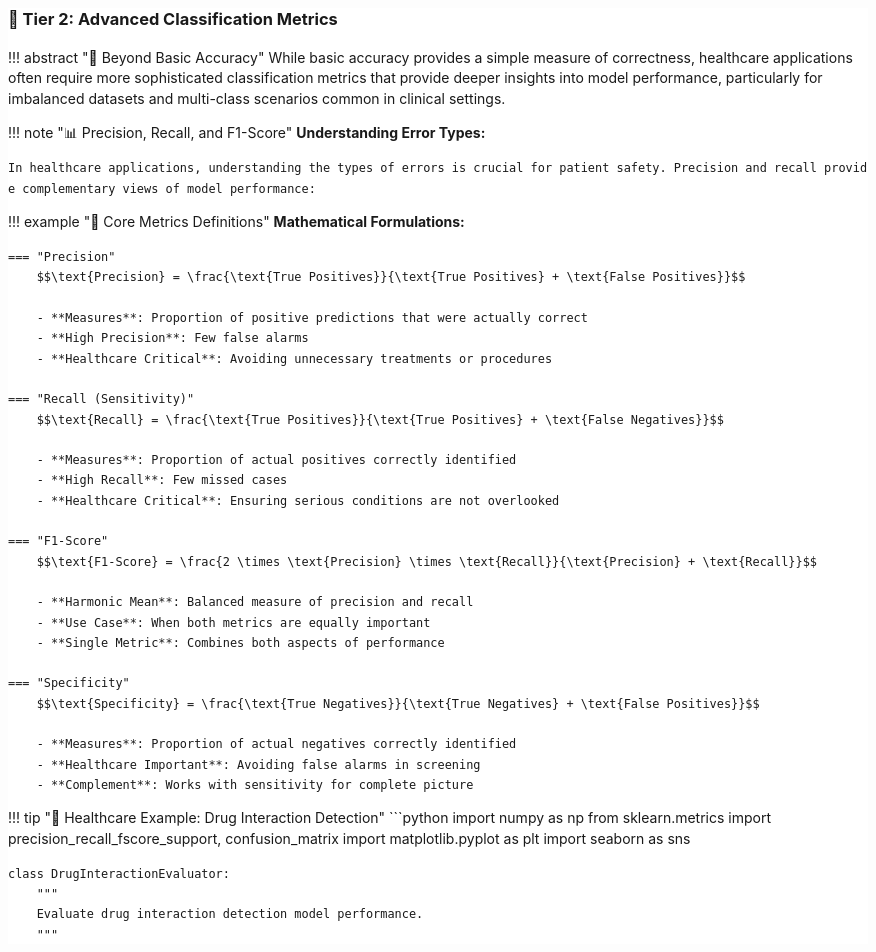 ### 🔬 Tier 2: Advanced Classification Metrics

!!! abstract "🧠 Beyond Basic Accuracy"
    While basic accuracy provides a simple measure of correctness, healthcare applications often require more sophisticated classification metrics that provide deeper insights into model performance, particularly for imbalanced datasets and multi-class scenarios common in clinical settings.

!!! note "📊 Precision, Recall, and F1-Score"
    **Understanding Error Types:**

    In healthcare applications, understanding the types of errors is crucial for patient safety. Precision and recall provide complementary views of model performance:

!!! example "🎯 Core Metrics Definitions"
    **Mathematical Formulations:**

    === "Precision"
        $$\text{Precision} = \frac{\text{True Positives}}{\text{True Positives} + \text{False Positives}}$$

        - **Measures**: Proportion of positive predictions that were actually correct
        - **High Precision**: Few false alarms
        - **Healthcare Critical**: Avoiding unnecessary treatments or procedures

    === "Recall (Sensitivity)"
        $$\text{Recall} = \frac{\text{True Positives}}{\text{True Positives} + \text{False Negatives}}$$

        - **Measures**: Proportion of actual positives correctly identified
        - **High Recall**: Few missed cases
        - **Healthcare Critical**: Ensuring serious conditions are not overlooked

    === "F1-Score"
        $$\text{F1-Score} = \frac{2 \times \text{Precision} \times \text{Recall}}{\text{Precision} + \text{Recall}}$$

        - **Harmonic Mean**: Balanced measure of precision and recall
        - **Use Case**: When both metrics are equally important
        - **Single Metric**: Combines both aspects of performance

    === "Specificity"
        $$\text{Specificity} = \frac{\text{True Negatives}}{\text{True Negatives} + \text{False Positives}}$$

        - **Measures**: Proportion of actual negatives correctly identified
        - **Healthcare Important**: Avoiding false alarms in screening
        - **Complement**: Works with sensitivity for complete picture

!!! tip "🏥 Healthcare Example: Drug Interaction Detection"
    ```python
    import numpy as np
    from sklearn.metrics import precision_recall_fscore_support, confusion_matrix
    import matplotlib.pyplot as plt
    import seaborn as sns

    class DrugInteractionEvaluator:
        """
        Evaluate drug interaction detection model performance.
        """

